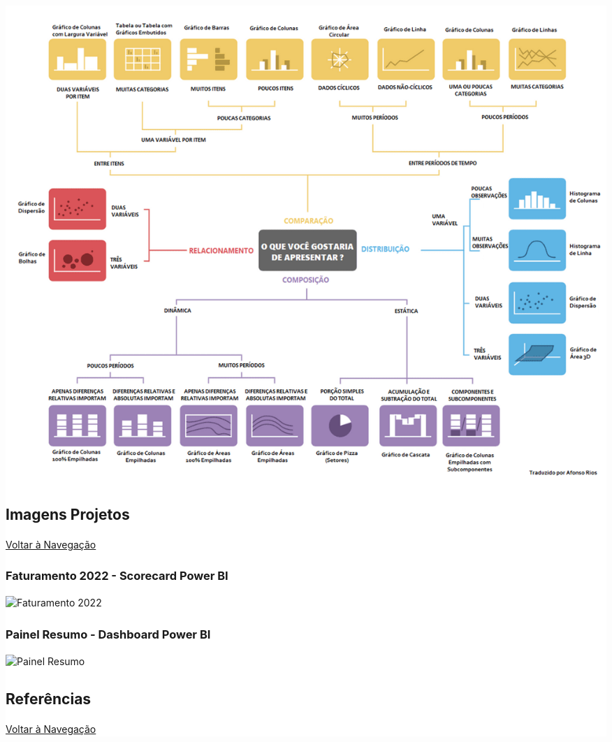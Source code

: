 ![Diagrama de Visualizações](<Diagrama de Visualizações.png>)

## Imagens Projetos

[Voltar à Navegação](#navegação)

### Faturamento 2022 - Scorecard Power BI
![Faturamento 2022](<Faturamento 2022.png>)

### Painel Resumo - Dashboard Power BI
![Painel Resumo](<Painel Resumo.png>)

## Referências

[Voltar à Navegação](#navegação)
